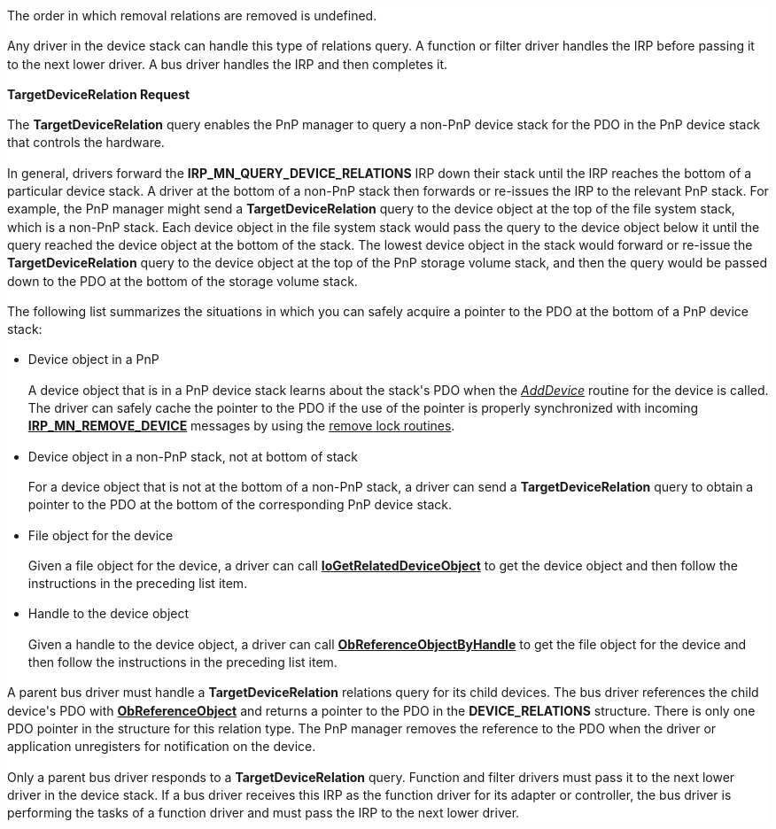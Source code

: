 The order in which removal relations are removed is undefined.

Any driver in the device stack can handle this type of relations query. A function or filter driver handles the IRP before passing it to the next lower driver. A bus driver handles the IRP and then completes it.

**TargetDeviceRelation Request**

The **TargetDeviceRelation** query enables the PnP manager to query a non-PnP device stack for the PDO in the PnP device stack that controls the hardware.

In general, drivers forward the **IRP\_MN\_QUERY\_DEVICE\_RELATIONS** IRP down their stack until the IRP reaches the bottom of a particular device stack. A driver at the bottom of a non-PnP stack then forwards or re-issues the IRP to the relevant PnP stack. For example, the PnP manager might send a **TargetDeviceRelation** query to the device object at the top of the file system stack, which is a non-PnP stack. Each device object in the file system stack would pass the query to the device object below it until the query reached the device object at the bottom of the stack. The lowest device object in the stack would forward or re-issue the **TargetDeviceRelation** query to the device object at the top of the PnP storage volume stack, and then the query would be passed down to the PDO at the bottom of the storage volume stack.

The following list summarizes the situations in which you can safely acquire a pointer to the PDO at the bottom of a PnP device stack:

-   Device object in a PnP

    A device object that is in a PnP device stack learns about the stack's PDO when the [*AddDevice*](https://msdn.microsoft.com/library/windows/hardware/ff540521) routine for the device is called. The driver can safely cache the pointer to the PDO if the use of the pointer is properly synchronized with incoming [**IRP\_MN\_REMOVE\_DEVICE**](irp-mn-remove-device.md) messages by using the [remove lock routines](https://msdn.microsoft.com/library/windows/hardware/ff561042).

-   Device object in a non-PnP stack, not at bottom of stack

    For a device object that is not at the bottom of a non-PnP stack, a driver can send a **TargetDeviceRelation** query to obtain a pointer to the PDO at the bottom of the corresponding PnP device stack.

-   File object for the device

    Given a file object for the device, a driver can call [**IoGetRelatedDeviceObject**](https://msdn.microsoft.com/library/windows/hardware/ff549277) to get the device object and then follow the instructions in the preceding list item.

-   Handle to the device object

    Given a handle to the device object, a driver can call [**ObReferenceObjectByHandle**](https://msdn.microsoft.com/library/windows/hardware/ff558679) to get the file object for the device and then follow the instructions in the preceding list item.

A parent bus driver must handle a **TargetDeviceRelation** relations query for its child devices. The bus driver references the child device's PDO with [**ObReferenceObject**](https://msdn.microsoft.com/library/windows/hardware/ff558678) and returns a pointer to the PDO in the **DEVICE\_RELATIONS** structure. There is only one PDO pointer in the structure for this relation type. The PnP manager removes the reference to the PDO when the driver or application unregisters for notification on the device.

Only a parent bus driver responds to a **TargetDeviceRelation** query. Function and filter drivers must pass it to the next lower driver in the device stack. If a bus driver receives this IRP as the function driver for its adapter or controller, the bus driver is performing the tasks of a function driver and must pass the IRP to the next lower driver.
